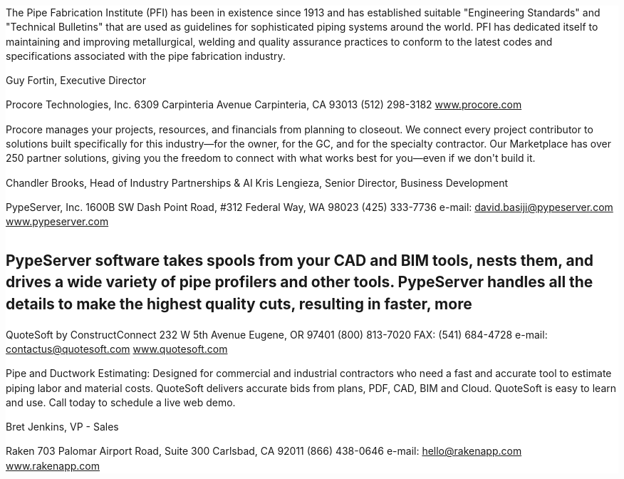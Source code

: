 The Pipe Fabrication Institute (PFI) has been in existence since 1913 and has established suitable "Engineering Standards" and "Technical Bulletins" that are used as guidelines for sophisticated piping systems around the world. PFI has dedicated itself to maintaining and improving metallurgical, welding and quality assurance practices to conform to the latest codes and specifications associated with the pipe fabrication industry.

Guy Fortin, Executive Director

Procore Technologies, Inc.
6309 Carpinteria Avenue
Carpinteria, CA 93013
(512) 298-3182
www.procore.com

Procore manages your projects, resources, and financials from planning to closeout. We connect every project contributor to solutions built specifically for this industry—for the owner, for the GC, and for the specialty contractor. Our Marketplace has over 250 partner solutions, giving you the freedom to connect with what works best for you—even if we don't build it.

Chandler Brooks, Head of Industry Partnerships & AI
Kris Lengieza, Senior Director, Business Development

PypeServer, Inc.
1600B SW Dash Point Road, #312
Federal Way, WA 98023
(425) 333-7736
e-mail: david.basiji@pypeserver.com
www.pypeserver.com

PypeServer software takes spools from your CAD and BIM tools, nests them, and drives a wide variety of pipe profilers and other tools. PypeServer handles all the details to make the highest quality cuts, resulting in faster, more
---
QuoteSoft by ConstructConnect
232 W 5th Avenue
Eugene, OR 97401
(800) 813-7020
FAX: (541) 684-4728
e-mail: contactus@quotesoft.com
www.quotesoft.com

Pipe and Ductwork Estimating: Designed for commercial and industrial contractors who need a fast and accurate tool to estimate piping labor and material costs. QuoteSoft delivers accurate bids from plans, PDF, CAD, BIM and Cloud. QuoteSoft is easy to learn and use. Call today to schedule a live web demo.

Bret Jenkins, VP - Sales

Raken
703 Palomar Airport Road, Suite 300
Carlsbad, CA 92011
(866) 438-0646
e-mail: hello@rakenapp.com
www.rakenapp.com
